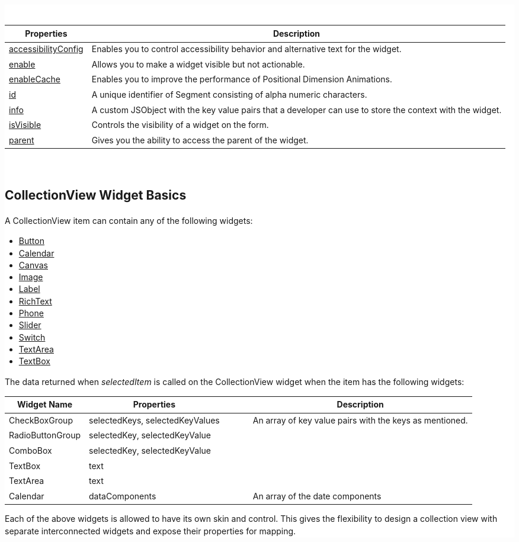  

| Properties | Description |
| --- | --- |
| [accessibilityConfig](CollectionView_Properties.md#accessibilityConfig) | Enables you to control accessibility behavior and alternative text for the widget. |
| [enable](CollectionView_Properties.md#enable) | Allows you to make a widget visible but not actionable. |
| [enableCache](CollectionView_Properties.md#enableCa) | Enables you to improve the performance of Positional Dimension Animations. |
| [id](CollectionView_Properties.md#id) | A unique identifier of Segment consisting of alpha numeric characters. |
| [info](CollectionView_Properties.md#info) | A custom JSObject with the key value pairs that a developer can use to store the context with the widget. |
| [isVisible](CollectionView_Properties.md#isVisibl) | Controls the visibility of a widget on the form. |
| [parent](CollectionView_Properties.md#parent) | Gives you the ability to access the parent of the widget. |

 

CollectionView Widget Basics
----------------------------

A CollectionView item can contain any of the following widgets:

*   [Button](Button.md)
*   [Calendar](Calendar.md)
*   [Canvas](canvas.md#canvas-widget)
*   [Image](Image.md)
*   [Label](label.md)
*   [RichText](RichText.md)
*   [Phone](Phone.md)
*   [Slider](Slider.md)
*   [Switch](Switch.md)
*   [TextArea](TextArea.md)
*   [TextBox](TextBox.md)

The data returned when _selectedItem_ is called on the CollectionView widget when the item has the following widgets:

| Widget Name | Properties |||| Description |
| --- | --- | --- | --- | --- | --- |
| CheckBoxGroup | selectedKeys, selectedKeyValues |||| An array of key value pairs with the keys as mentioned. |
| RadioButtonGroup | selectedKey, selectedKeyValue ||||   |
| ComboBox | selectedKey, selectedKeyValue ||||   |
| TextBox | text ||||   |
| TextArea | text ||||   |
| Calendar | dataComponents |||| An array of the date components |

Each of the above widgets is allowed to have its own skin and control. This gives the flexibility to design a collection view with separate interconnected widgets and expose their properties for mapping.

